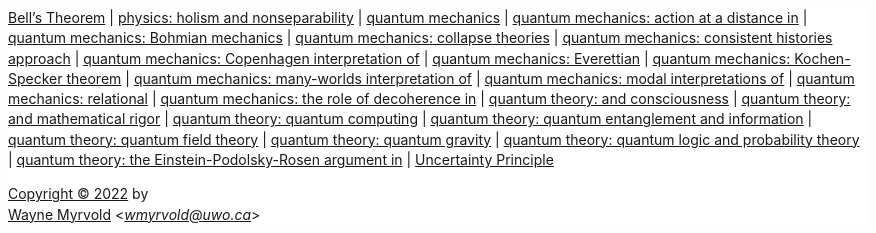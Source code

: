 [Bell’s Theorem](https://plato.stanford.edu/entries/bell-theorem/) | [physics: holism and nonseparability](https://plato.stanford.edu/entries/physics-holism/) | [quantum mechanics](https://plato.stanford.edu/entries/qm/) | [quantum mechanics: action at a distance in](https://plato.stanford.edu/entries/qm-action-distance/) | [quantum mechanics: Bohmian mechanics](https://plato.stanford.edu/entries/qm-bohm/) | [quantum mechanics: collapse theories](https://plato.stanford.edu/entries/qm-collapse/) | [quantum mechanics: consistent histories approach](https://plato.stanford.edu/entries/qm-consistent-histories/) | [quantum mechanics: Copenhagen interpretation of](https://plato.stanford.edu/entries/qm-copenhagen/) | [quantum mechanics: Everettian](https://plato.stanford.edu/entries/qm-everett/) | [quantum mechanics: Kochen-Specker theorem](https://plato.stanford.edu/entries/kochen-specker/) | [quantum mechanics: many-worlds interpretation of](https://plato.stanford.edu/entries/qm-manyworlds/) | [quantum mechanics: modal interpretations of](https://plato.stanford.edu/entries/qm-modal/) | [quantum mechanics: relational](https://plato.stanford.edu/entries/qm-relational/) | [quantum mechanics: the role of decoherence in](https://plato.stanford.edu/entries/qm-decoherence/) | [quantum theory: and consciousness](https://plato.stanford.edu/entries/qt-consciousness/) | [quantum theory: and mathematical rigor](https://plato.stanford.edu/entries/qt-nvd/) | [quantum theory: quantum computing](https://plato.stanford.edu/entries/qt-quantcomp/) | [quantum theory: quantum entanglement and information](https://plato.stanford.edu/entries/qt-entangle/) | [quantum theory: quantum field theory](https://plato.stanford.edu/entries/quantum-field-theory/) | [quantum theory: quantum gravity](https://plato.stanford.edu/entries/quantum-gravity/) | [quantum theory: quantum logic and probability theory](https://plato.stanford.edu/entries/qt-quantlog/) | [quantum theory: the Einstein-Podolsky-Rosen argument in](https://plato.stanford.edu/entries/qt-epr/) | [Uncertainty Principle](https://plato.stanford.edu/entries/qt-uncertainty/)

[Copyright © 2022](https://plato.stanford.edu/info.html#c) by\
[Wayne Myrvold](http://publish.uwo.ca/\~wmyrvold/) <[*wmyrvold@uwo.ca*](mailto:wmyrvold%40uwo%2eca)>

